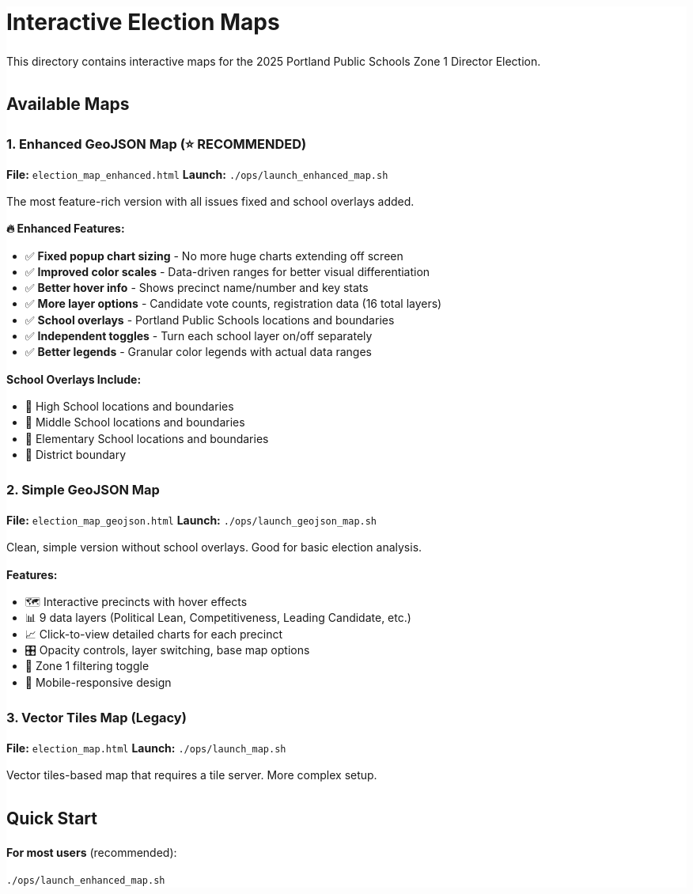 # Interactive Election Maps

This directory contains interactive maps for the 2025 Portland Public Schools Zone 1 Director Election.

## Available Maps

### 1. Enhanced GeoJSON Map (⭐ **RECOMMENDED**)
**File:** `election_map_enhanced.html`
**Launch:** `./ops/launch_enhanced_map.sh`

The most feature-rich version with all issues fixed and school overlays added.

**🔥 Enhanced Features:**
- ✅ **Fixed popup chart sizing** - No more huge charts extending off screen
- ✅ **Improved color scales** - Data-driven ranges for better visual differentiation
- ✅ **Better hover info** - Shows precinct name/number and key stats
- ✅ **More layer options** - Candidate vote counts, registration data (16 total layers)
- ✅ **School overlays** - Portland Public Schools locations and boundaries
- ✅ **Independent toggles** - Turn each school layer on/off separately
- ✅ **Better legends** - Granular color legends with actual data ranges

**School Overlays Include:**
- 🏫 High School locations and boundaries
- 🏫 Middle School locations and boundaries
- 🏫 Elementary School locations and boundaries
- 🏫 District boundary

### 2. Simple GeoJSON Map
**File:** `election_map_geojson.html`
**Launch:** `./ops/launch_geojson_map.sh`

Clean, simple version without school overlays. Good for basic election analysis.

**Features:**
- 🗺️ Interactive precincts with hover effects
- 📊 9 data layers (Political Lean, Competitiveness, Leading Candidate, etc.)
- 📈 Click-to-view detailed charts for each precinct
- 🎛️ Opacity controls, layer switching, base map options
- 🏫 Zone 1 filtering toggle
- 📱 Mobile-responsive design

### 3. Vector Tiles Map (Legacy)
**File:** `election_map.html`
**Launch:** `./ops/launch_map.sh`

Vector tiles-based map that requires a tile server. More complex setup.

## Quick Start

**For most users** (recommended):
```bash
./ops/launch_enhanced_map.sh
```
